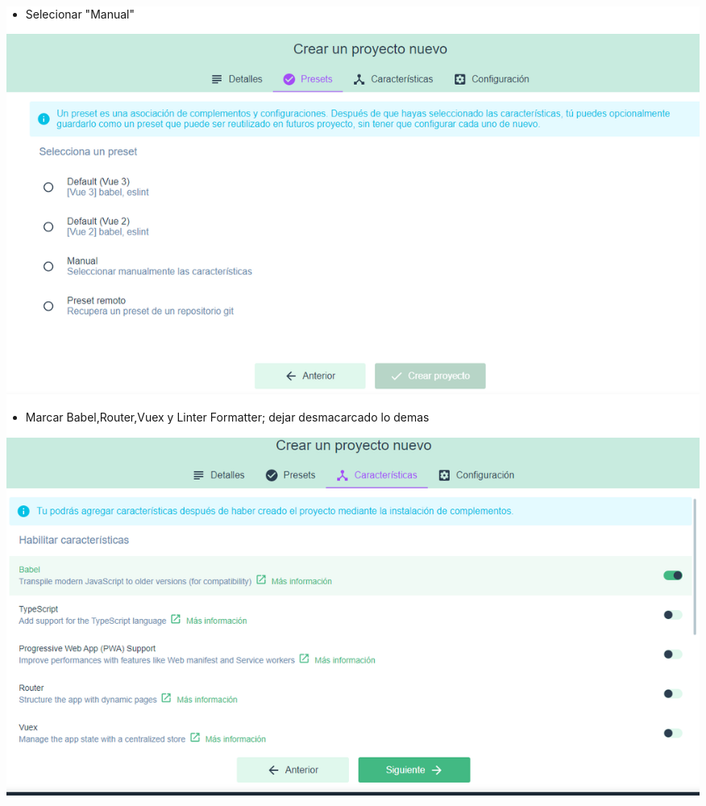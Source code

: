 + Selecionar "Manual"

![image](../assets/AGC_2022_RQ_TUTO01_login_gencuest_media/image8.png)

+ Marcar Babel,Router,Vuex y Linter Formatter; dejar desmacarcado lo demas

![image](../assets/AGC_2022_RQ_TUTO01_login_gencuest_media/image9.png)
